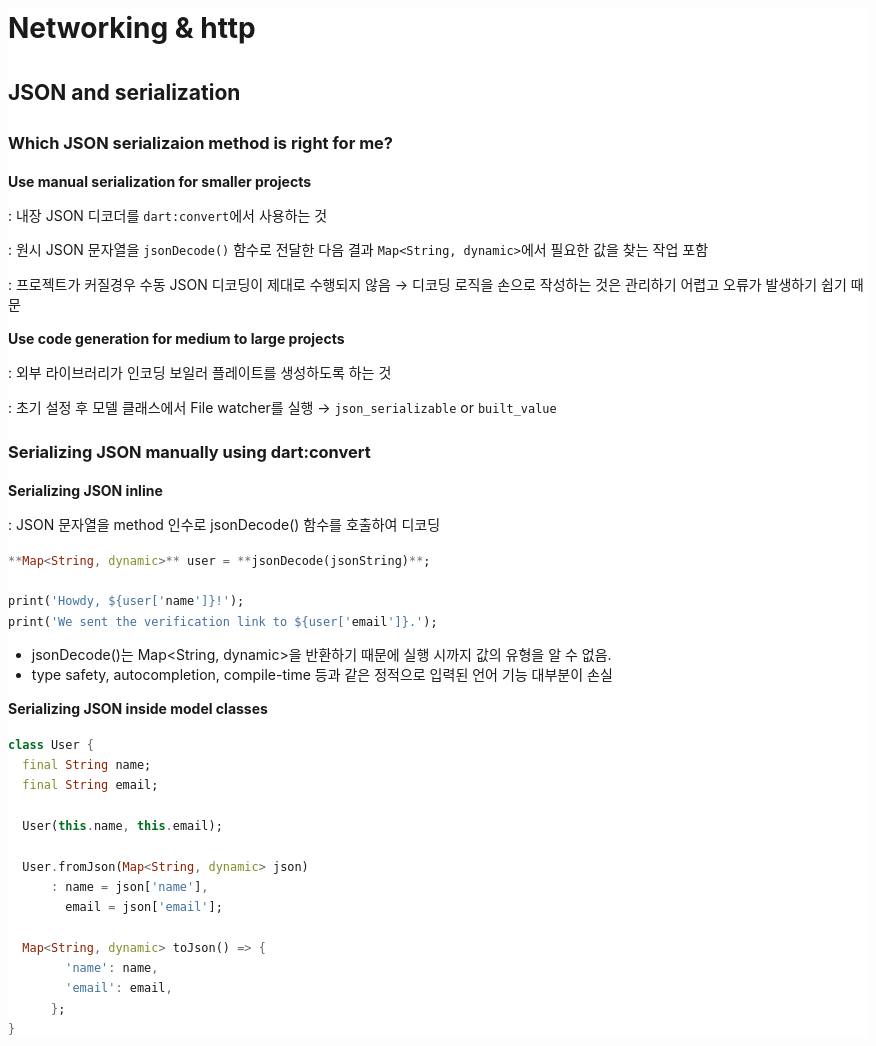 
# Networking & http

## JSON and serialization

### Which JSON serializaion method is right for me?

**Use manual serialization for smaller projects**

: 내장 JSON 디코더를 `dart:convert`에서 사용하는 것

: 원시 JSON 문자열을 `jsonDecode()` 함수로 전달한 다음 결과 `Map<String, dynamic>`에서 필요한 값을 찾는 작업 포함

: 프로젝트가 커질경우 수동 JSON 디코딩이 제대로 수행되지 않음 → 디코딩 로직을 손으로 작성하는 것은 관리하기 어렵고 오류가 발생하기 쉽기 때문

**Use code generation for medium to large projects**

: 외부 라이브러리가 인코딩 보일러 플레이트를 생성하도록 하는 것

: 초기 설정 후 모델 클래스에서 File watcher를 실행 → `json_serializable` or `built_value`

### Serializing JSON manually using dart:convert

**Serializing JSON inline**

: JSON 문자열을 method 인수로 jsonDecode() 함수를 호출하여 디코딩

```dart
**Map<String, dynamic>** user = **jsonDecode(jsonString)**;

print('Howdy, ${user['name']}!');
print('We sent the verification link to ${user['email']}.');
```

- jsonDecode()는 Map<String, dynamic>을 반환하기 때문에 실행 시까지 값의 유형을 알 수 없음.
- type safety, autocompletion, compile-time 등과 같은 정적으로 입력된 언어 기능 대부분이 손실

**Serializing JSON inside model classes**

```dart
class User {
  final String name;
  final String email;

  User(this.name, this.email);

  User.fromJson(Map<String, dynamic> json)
      : name = json['name'],
        email = json['email'];

  Map<String, dynamic> toJson() => {
        'name': name,
        'email': email,
      };
}
```
